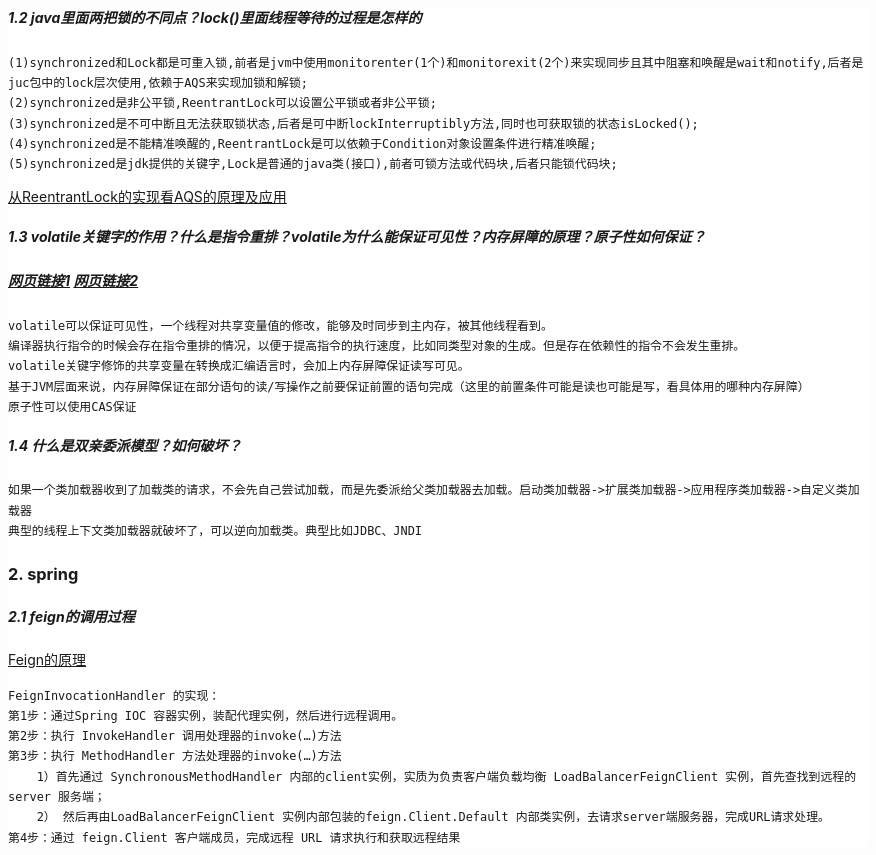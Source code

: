 

##### 1.2 java里面两把锁的不同点？lock()里面线程等待的过程是怎样的

```shell
(1)synchronized和Lock都是可重入锁,前者是jvm中使用monitorenter(1个)和monitorexit(2个)来实现同步且其中阻塞和唤醒是wait和notify,后者是juc包中的lock层次使用,依赖于AQS来实现加锁和解锁;
(2)synchronized是非公平锁,ReentrantLock可以设置公平锁或者非公平锁;
(3)synchronized是不可中断且无法获取锁状态,后者是可中断lockInterruptibly方法,同时也可获取锁的状态isLocked();
(4)synchronized是不能精准唤醒的,ReentrantLock是可以依赖于Condition对象设置条件进行精准唤醒;
(5)synchronized是jdk提供的关键字,Lock是普通的java类(接口),前者可锁方法或代码块,后者只能锁代码块;
```

[从ReentrantLock的实现看AQS的原理及应用](https://tech.meituan.com/2019/12/05/aqs-theory-and-apply.html)





##### 1.3 volatile关键字的作用？什么是指令重排？volatile为什么能保证可见性？内存屏障的原理？原子性如何保证？

##### [网页链接1](https://www.csdn.net/tags/MtjaAg5sMDM4MDItYmxvZwO0O0OO0O0O.html)   [网页链接2](https://blog.csdn.net/sinat_32873711/article/details/106619965)

```shell
volatile可以保证可见性，一个线程对共享变量值的修改，能够及时同步到主内存，被其他线程看到。
编译器执行指令的时候会存在指令重排的情况，以便于提高指令的执行速度，比如同类型对象的生成。但是存在依赖性的指令不会发生重排。
volatile关键字修饰的共享变量在转换成汇编语言时，会加上内存屏障保证读写可见。
基于JVM层面来说，内存屏障保证在部分语句的读/写操作之前要保证前置的语句完成（这里的前置条件可能是读也可能是写，看具体用的哪种内存屏障）
原子性可以使用CAS保证
```

##### 1.4 什么是双亲委派模型？如何破坏？

```shell
如果一个类加载器收到了加载类的请求，不会先自己尝试加载，而是先委派给父类加载器去加载。启动类加载器->扩展类加载器->应用程序类加载器->自定义类加载器
典型的线程上下文类加载器就破坏了，可以逆向加载类。典型比如JDBC、JNDI
```



### 2. spring

##### 2.1 feign的调用过程

[Feign的原理](https://blog.csdn.net/xjk201/article/details/107645501)

```shell
FeignInvocationHandler 的实现：
第1步：通过Spring IOC 容器实例，装配代理实例，然后进行远程调用。
第2步：执行 InvokeHandler 调用处理器的invoke(…)方法
第3步：执行 MethodHandler 方法处理器的invoke(…)方法
	1）首先通过 SynchronousMethodHandler 内部的client实例，实质为负责客户端负载均衡 LoadBalancerFeignClient 实例，首先查找到远程的 server 服务端；
	2） 然后再由LoadBalancerFeignClient 实例内部包装的feign.Client.Default 内部类实例，去请求server端服务器，完成URL请求处理。
第4步：通过 feign.Client 客户端成员，完成远程 URL 请求执行和获取远程结果
```

